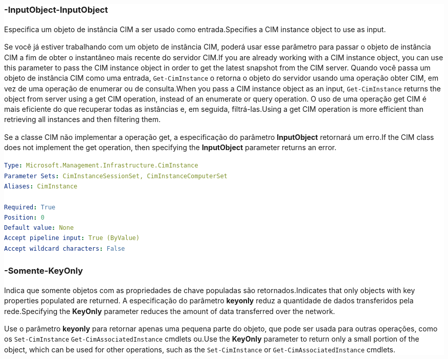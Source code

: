 ### <span data-ttu-id="b9cbb-168">-InputObject</span><span class="sxs-lookup"><span data-stu-id="b9cbb-168">-InputObject</span></span>

<span data-ttu-id="b9cbb-169">Especifica um objeto de instância CIM a ser usado como entrada.</span><span class="sxs-lookup"><span data-stu-id="b9cbb-169">Specifies a CIM instance object to use as input.</span></span>

<span data-ttu-id="b9cbb-170">Se você já estiver trabalhando com um objeto de instância CIM, poderá usar esse parâmetro para passar o objeto de instância CIM a fim de obter o instantâneo mais recente do servidor CIM.</span><span class="sxs-lookup"><span data-stu-id="b9cbb-170">If you are already working with a CIM instance object, you can use this parameter to pass the CIM instance object in order to get the latest snapshot from the CIM server.</span></span> <span data-ttu-id="b9cbb-171">Quando você passa um objeto de instância CIM como uma entrada, `Get-CimInstance` o retorna o objeto do servidor usando uma operação obter CIM, em vez de uma operação de enumerar ou de consulta.</span><span class="sxs-lookup"><span data-stu-id="b9cbb-171">When you pass a CIM instance object as an input, `Get-CimInstance` returns the object from server using a get CIM operation, instead of an enumerate or query operation.</span></span> <span data-ttu-id="b9cbb-172">O uso de uma operação get CIM é mais eficiente do que recuperar todas as instâncias e, em seguida, filtrá-las.</span><span class="sxs-lookup"><span data-stu-id="b9cbb-172">Using a get CIM operation is more efficient than retrieving all instances and then filtering them.</span></span>

<span data-ttu-id="b9cbb-173">Se a classe CIM não implementar a operação get, a especificação do parâmetro **InputObject** retornará um erro.</span><span class="sxs-lookup"><span data-stu-id="b9cbb-173">If the CIM class does not implement the get operation, then specifying the **InputObject** parameter returns an error.</span></span>

```yaml
Type: Microsoft.Management.Infrastructure.CimInstance
Parameter Sets: CimInstanceSessionSet, CimInstanceComputerSet
Aliases: CimInstance

Required: True
Position: 0
Default value: None
Accept pipeline input: True (ByValue)
Accept wildcard characters: False
```

### <span data-ttu-id="b9cbb-174">-Somente</span><span class="sxs-lookup"><span data-stu-id="b9cbb-174">-KeyOnly</span></span>

<span data-ttu-id="b9cbb-175">Indica que somente objetos com as propriedades de chave populadas são retornados.</span><span class="sxs-lookup"><span data-stu-id="b9cbb-175">Indicates that only objects with key properties populated are returned.</span></span> <span data-ttu-id="b9cbb-176">A especificação do parâmetro **keyonly** reduz a quantidade de dados transferidos pela rede.</span><span class="sxs-lookup"><span data-stu-id="b9cbb-176">Specifying the **KeyOnly** parameter reduces the amount of data transferred over the network.</span></span>

<span data-ttu-id="b9cbb-177">Use o parâmetro **keyonly** para retornar apenas uma pequena parte do objeto, que pode ser usada para outras operações, como os `Set-CimInstance` `Get-CimAssociatedInstance` cmdlets ou.</span><span class="sxs-lookup"><span data-stu-id="b9cbb-177">Use the **KeyOnly** parameter to return only a small portion of the object, which can be used for other operations, such as the `Set-CimInstance` or `Get-CimAssociatedInstance` cmdlets.</span></span>
